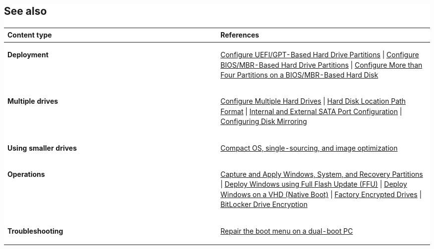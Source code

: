 

## <span id="BKMK_LINKS"></span><span id="bkmk_links"></span>See also


<table>
<colgroup>
<col width="50%" />
<col width="50%" />
</colgroup>
<thead>
<tr class="header">
<th align="left">Content type</th>
<th align="left">References</th>
</tr>
</thead>
<tbody>
<tr class="odd">
<td align="left"><p><strong>Deployment</strong></p></td>
<td align="left"><p><a href="configure-uefigpt-based-hard-drive-partitions.md" data-raw-source="[Configure UEFI/GPT-Based Hard Drive Partitions](configure-uefigpt-based-hard-drive-partitions.md)">Configure UEFI/GPT-Based Hard Drive Partitions</a> | <a href="configure-biosmbr-based-hard-drive-partitions.md" data-raw-source="[Configure BIOS/MBR-Based Hard Drive Partitions](configure-biosmbr-based-hard-drive-partitions.md)">Configure BIOS/MBR-Based Hard Drive Partitions</a> | <a href="configure-more-than-four-partitions-on-a-biosmbr-based-hard-disk.md" data-raw-source="[Configure More than Four Partitions on a BIOS/MBR-Based Hard Disk](configure-more-than-four-partitions-on-a-biosmbr-based-hard-disk.md)">Configure More than Four Partitions on a BIOS/MBR-Based Hard Disk</a></p></td>
</tr>
<tr class="even">
<td align="left"><p><strong>Multiple drives</strong></p></td>
<td align="left"><p><a href="configure-multiple-hard-drives.md" data-raw-source="[Configure Multiple Hard Drives](configure-multiple-hard-drives.md)">Configure Multiple Hard Drives</a> | <a href="hard-disk-location-path-format.md" data-raw-source="[Hard Disk Location Path Format](hard-disk-location-path-format.md)">Hard Disk Location Path Format</a> | <a href="http://go.microsoft.com/fwlink/p/?LinkId=321830" data-raw-source="[Internal and External SATA Port Configuration](http://go.microsoft.com/fwlink/p/?LinkId=321830)">Internal and External SATA Port Configuration</a> | <a href="http://go.microsoft.com/fwlink/?LinkId=733824" data-raw-source="[Configuring Disk Mirroring](http://go.microsoft.com/fwlink/?LinkId=733824)">Configuring Disk Mirroring</a></p></td>
</tr>
<tr class="odd">
<td align="left"><p><strong>Using smaller drives</strong></p></td>
<td align="left"><p><a href="compact-os.md" data-raw-source="[Compact OS, single-sourcing, and image optimization](compact-os.md)">Compact OS, single-sourcing, and image optimization</a></p></td>
</tr>
<tr class="even">
<td align="left"><p><strong>Operations</strong></p></td>
<td align="left"><p><a href="capture-and-apply-windows-system-and-recovery-partitions.md" data-raw-source="[Capture and Apply Windows, System, and Recovery Partitions](capture-and-apply-windows-system-and-recovery-partitions.md)">Capture and Apply Windows, System, and Recovery Partitions</a> | <a href="deploy-windows-using-full-flash-update--ffu.md" data-raw-source="[Deploy Windows using Full Flash Update (FFU)](deploy-windows-using-full-flash-update--ffu.md)">Deploy Windows using Full Flash Update (FFU)</a> | <a href="deploy-windows-on-a-vhd--native-boot.md" data-raw-source="[Deploy Windows on a VHD (Native Boot)](deploy-windows-on-a-vhd--native-boot.md)">Deploy Windows on a VHD (Native Boot)</a> | <a href="factory-encrypted-drives.md" data-raw-source="[Factory Encrypted Drives](factory-encrypted-drives.md)">Factory Encrypted Drives</a> | <a href="bitlocker-drive-encryption.md" data-raw-source="[BitLocker Drive Encryption](bitlocker-drive-encryption.md)">BitLocker Drive Encryption</a></p></td>
</tr>
<tr class="odd">
<td align="left"><p><strong>Troubleshooting</strong></p></td>
<td align="left"><p><a href="repair-the-boot-menu-on-a-dual-boot-pc.md" data-raw-source="[Repair the boot menu on a dual-boot PC](repair-the-boot-menu-on-a-dual-boot-pc.md)">Repair the boot menu on a dual-boot PC</a></p></td>